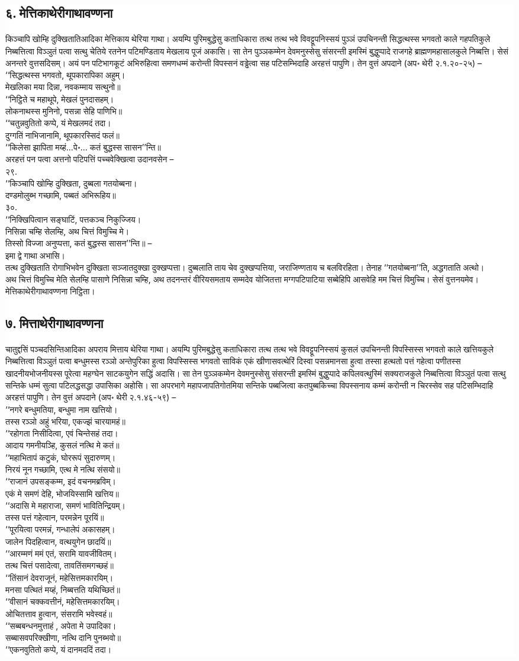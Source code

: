 

## ६. मेत्तिकाथेरीगाथावण्णना

किञ्चापि खोम्हि दुक्खितातिआदिका मेत्तिकाय थेरिया गाथा। अयम्पि पुरिमबुद्धेसु कताधिकारा तत्थ तत्थ भवे विवट्टूपनिस्सयं पुञ्ञं उपचिनन्ती सिद्धत्थस्स भगवतो काले गहपतिकुले निब्बत्तित्वा विञ्ञुतं पत्वा सत्थु चेतिये रतनेन पटिमण्डिताय मेखलाय पूजं अकासि। सा तेन पुञ्ञकम्मेन देवमनुस्सेसु संसरन्ती इमस्मिं बुद्धुप्पादे राजगहे ब्राह्मणमहासालकुले निब्बत्ति। सेसं अनन्तरे वुत्तसदिसम्। अयं पन पटिभागकूटं अभिरुहित्वा समणधम्मं करोन्ती विपस्सनं वड्ढेत्वा सह पटिसम्भिदाहि अरहत्तं पापुणि। तेन वुत्तं अपदाने (अप॰ थेरी २.१.२०-२५) –  
‘‘सिद्धत्थस्स भगवतो, थूपकारापिका अहुम्।  
मेखलिका मया दिन्ना, नवकम्माय सत्थुनो॥  
‘‘निट्ठिते च महाथूपे, मेखलं पुनदासहम्।  
लोकनाथस्स मुनिनो, पसन्ना सेहि पाणिभि॥  
‘‘चतुन्नवुतितो कप्पे, यं मेखलमदं तदा।  
दुग्गतिं नाभिजानामि, थूपकारस्सिदं फलं॥  
‘‘किलेसा झापिता मय्हं…पे॰… कतं बुद्धस्स सासन’’न्ति॥  
अरहत्तं पन पत्वा अत्तनो पटिपत्तिं पच्चवेक्खित्वा उदानवसेन –  
२९.  
‘‘किञ्चापि खोम्हि दुक्खिता, दुब्बला गतयोब्बना।  
दण्डमोलुब्भ गच्छामि, पब्बतं अभिरूहिय॥  
३०.  
‘‘निक्खिपित्वान सङ्घाटिं, पत्तकञ्च निकुज्जिय।  
निसिन्ना चम्हि सेलम्हि, अथ चित्तं विमुच्चि मे।  
तिस्सो विज्जा अनुप्पत्ता, कतं बुद्धस्स सासन’’न्ति॥ –  
इमा द्वे गाथा अभासि।  
तत्थ दुक्खिताति रोगाभिभवेन दुक्खिता सञ्जातदुक्खा दुक्खप्पत्ता। दुब्बलाति ताय चेव दुक्खप्पत्तिया, जराजिण्णताय च बलविरहिता। तेनाह ‘‘गतयोब्बना’’ति, अद्धगताति अत्थो।  
अथ चित्तं विमुच्चि मेति सेलम्हि पासाणे निसिन्ना चम्हि, अथ तदनन्तरं वीरियसमताय सम्मदेव योजितत्ता मग्गपटिपाटिया सब्बेहिपि आसवेहि मम चित्तं विमुच्चि। सेसं वुत्तनयमेव।  
मेत्तिकाथेरीगाथावण्णना निट्ठिता।  


## ७. मित्ताथेरीगाथावण्णना

चातुद्दसिं पञ्चदसिन्तिआदिका अपराय मित्ताय थेरिया गाथा। अयम्पि पुरिमबुद्धेसु कताधिकारा तत्थ तत्थ भवे विवट्टूपनिस्सयं कुसलं उपचिनन्ती विपस्सिस्स भगवतो काले खत्तियकुले निब्बत्तित्वा विञ्ञुतं पत्वा बन्धुमस्स रञ्ञो अन्तेपुरिका हुत्वा विपस्सिस्स भगवतो साविकं एकं खीणासवत्थेरिं दिस्वा पसन्नमानसा हुत्वा तस्सा हत्थतो पत्तं गहेत्वा पणीतस्स खादनीयभोजनीयस्स पूरेत्वा महग्घेन साटकयुगेन सद्धिं अदासि। सा तेन पुञ्ञकम्मेन देवमनुस्सेसु संसरन्ती इमस्मिं बुद्धुप्पादे कपिलवत्थुस्मिं सक्यराजकुले निब्बत्तित्वा विञ्ञुतं पत्वा सत्थु सन्तिके धम्मं सुत्वा पटिलद्धसद्धा उपासिका अहोसि। सा अपरभागे महापजापतिगोतमिया सन्तिके पब्बजित्वा कतपुब्बकिच्चा विपस्सनाय कम्मं करोन्ती न चिरस्सेव सह पटिसम्भिदाहि अरहत्तं पापुणि। तेन वुत्तं अपदाने (अप॰ थेरी २.१.४६-५९) –  
‘‘नगरे बन्धुमतिया, बन्धुमा नाम खत्तियो।  
तस्स रञ्ञो अहुं भरिया, एकज्झं चारयामहं॥  
‘‘रहोगता निसीदित्वा, एवं चिन्तेसहं तदा।  
आदाय गमनीयञ्हि, कुसलं नत्थि मे कतं॥  
‘‘महाभितापं कटुकं, घोररूपं सुदारुणम्।  
निरयं नून गच्छामि, एत्थ मे नत्थि संसयो॥  
‘‘राजानं उपसङ्कम्म, इदं वचनमब्रविम्।  
एकं मे समणं देहि, भोजयिस्सामि खत्तिय॥  
‘‘अदासि मे महाराजा, समणं भावितिन्द्रियम्।  
तस्स पत्तं गहेत्वान, परमन्नेन पूरयिं॥  
‘‘पूरयित्वा परमन्नं, गन्धालेपं अकासहम्।  
जालेन पिदहित्वान, वत्थयुगेन छादयिं॥  
‘‘आरम्मणं ममं एतं, सरामि यावजीवितम्।  
तत्थ चित्तं पसादेत्वा, तावतिंसमगच्छहं॥  
‘‘तिंसानं देवराजूनं, महेसित्तमकारयिम्।  
मनसा पत्थितं मय्हं, निब्बत्तति यथिच्छितं॥  
‘‘वीसानं चक्कवत्तीनं, महेसित्तमकारयिम्।  
ओचितत्ताव हुत्वान, संसरामि भवेस्वहं॥  
‘‘सब्बबन्धनमुत्ताहं , अपेता मे उपादिका।  
सब्बासवपरिक्खीणा, नत्थि दानि पुनब्भवो॥  
‘‘एकनवुतितो कप्पे, यं दानमददिं तदा।  
